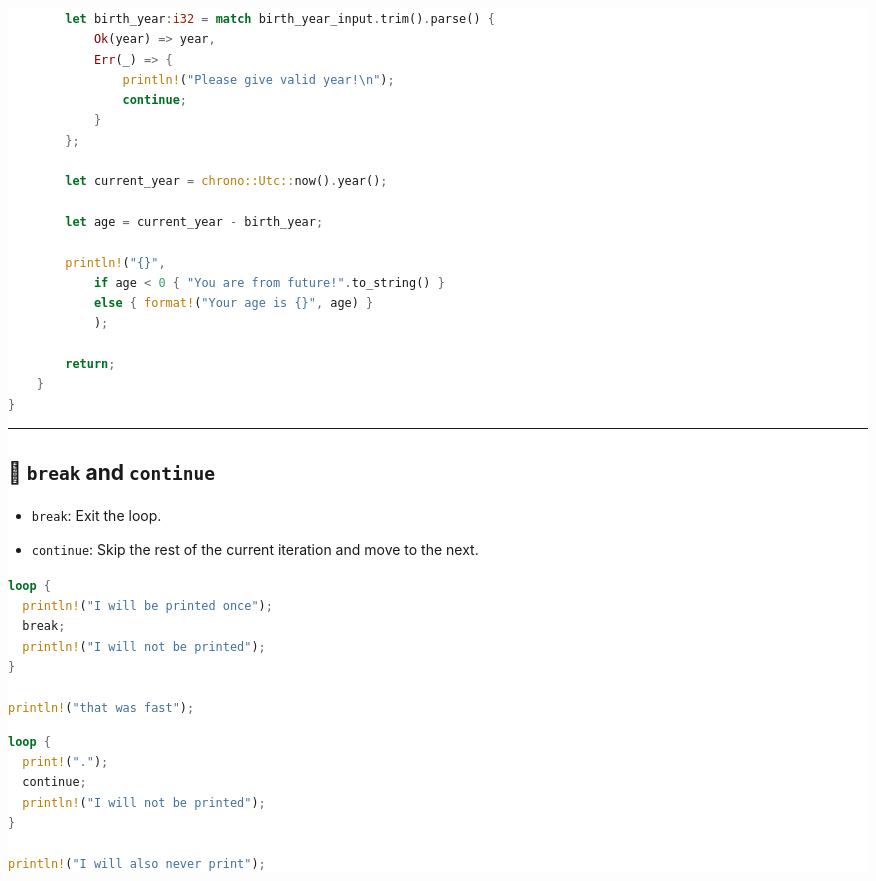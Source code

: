 ```rust
        let birth_year:i32 = match birth_year_input.trim().parse() {
            Ok(year) => year,
            Err(_) => {
                println!("Please give valid year!\n");
                continue;
            }
        };
        
        let current_year = chrono::Utc::now().year();
        
        let age = current_year - birth_year;
        
        println!("{}", 
            if age < 0 { "You are from future!".to_string() } 
            else { format!("Your age is {}", age) }
            );

        return;    
    }
}
```


---

## 🛑 `break` and `continue`

- `break`: Exit the loop.
    
- `continue`: Skip the rest of the current iteration and move to the next.
    


```rust
loop {  
  println!("I will be printed once");  
  break;  
  println!("I will not be printed");  
}  
  
println!("that was fast");
```


```rust
loop {  
  print!(".");  
  continue;  
  println!("I will not be printed");  
}  
  
println!("I will also never print");
```

